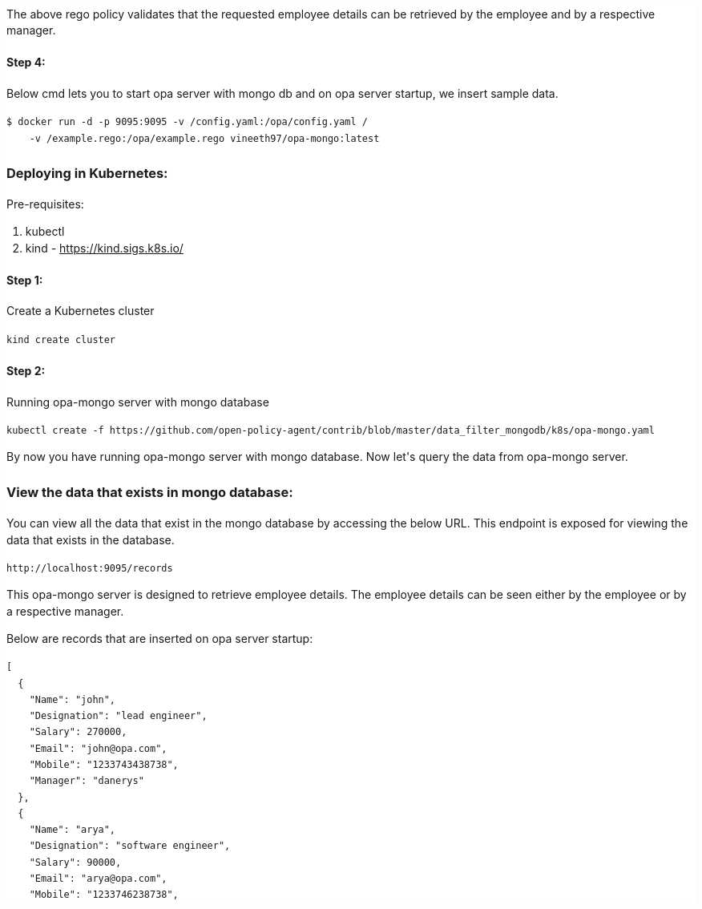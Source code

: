 The above rego policy validates that the requested employee details can be retrieved by the employee and by a respective manager.

#### Step 4:

Below cmd lets you to start opa server with mongo db and on opa server startup, we insert sample data.

```
$ docker run -d -p 9095:9095 -v /config.yaml:/opa/config.yaml /
    -v /example.rego:/opa/example.rego vineeth97/opa-mongo:latest
```



### Deploying in Kubernetes:

Pre-requisites:

1. kubectl
2. kind - https://kind.sigs.k8s.io/

#### Step 1:

Create a Kubernetes cluster 

```
kind create cluster
```

#### Step 2:

Running opa-mongo server with mongo database

```
kubectl create -f https://github.com/open-policy-agent/contrib/blob/master/data_filter_mongodb/k8s/opa-mongo.yaml
```

By now you have running opa-mongo server with mongo database. Now let's query the data from opa-mongo server.

### View the data that exists in mongo database:

You can view all the data that exist in the mongo database by accessing the below URL. This endpoint is exposed for viewing the data that exists in the database.

```
http://localhost:9095/records
```

This opa-mongo server is designed to retrieve employee details. The employee details can be seen either by the employee or by a respective manager. 

Below are records that are inserted on opa server startup:

```
[
  {
    "Name": "john",
    "Designation": "lead engineer",
    "Salary": 270000,
    "Email": "john@opa.com",
    "Mobile": "1233743438738",
    "Manager": "danerys"
  },
  {
    "Name": "arya",
    "Designation": "software engineer",
    "Salary": 90000,
    "Email": "arya@opa.com",
    "Mobile": "1233746238738",
```